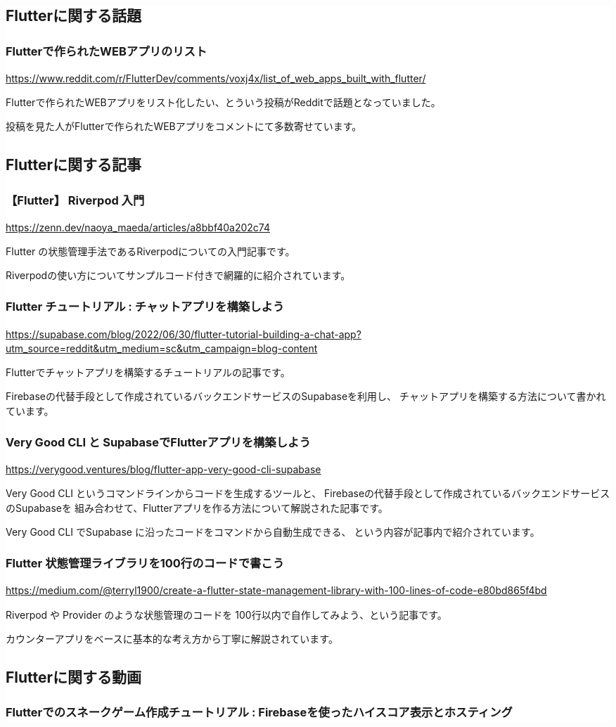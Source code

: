 ## Flutterに関する話題

### Flutterで作られたWEBアプリのリスト

https://www.reddit.com/r/FlutterDev/comments/voxj4x/list_of_web_apps_built_with_flutter/

Flutterで作られたWEBアプリをリスト化したい、とういう投稿がRedditで話題となっていました。

投稿を見た人がFlutterで作られたWEBアプリをコメントにて多数寄せています。

## Flutterに関する記事

### **【Flutter】 Riverpod 入門**

https://zenn.dev/naoya_maeda/articles/a8bbf40a202c74

Flutter の状態管理手法であるRiverpodについての入門記事です。

Riverpodの使い方についてサンプルコード付きで網羅的に紹介されています。

### Flutter チュートリアル : チャットアプリを構築しよう

https://supabase.com/blog/2022/06/30/flutter-tutorial-building-a-chat-app?utm_source=reddit&utm_medium=sc&utm_campaign=blog-content

Flutterでチャットアプリを構築するチュートリアルの記事です。

Firebaseの代替手段として作成されているバックエンドサービスのSupabaseを利用し、
チャットアプリを構築する方法について書かれています。

### Very Good CLI と SupabaseでFlutterアプリを構築しよう

https://verygood.ventures/blog/flutter-app-very-good-cli-supabase

Very Good CLI というコマンドラインからコードを生成するツールと、
Firebaseの代替手段として作成されているバックエンドサービスのSupabaseを
組み合わせて、Flutterアプリを作る方法について解説された記事です。

Very Good CLI でSupabase に沿ったコードをコマンドから自動生成できる、
という内容が記事内で紹介されています。

### Flutter 状態管理ライブラリを100行のコードで書こう

https://medium.com/@terryl1900/create-a-flutter-state-management-library-with-100-lines-of-code-e80bd865f4bd

Riverpod や Provider のような状態管理のコードを
100行以内で自作してみよう、という記事です。

カウンターアプリをベースに基本的な考え方から丁寧に解説されています。

## Flutterに関する動画

### Flutterでのスネークゲーム作成チュートリアル : Firebaseを使ったハイスコア表示とホスティング
